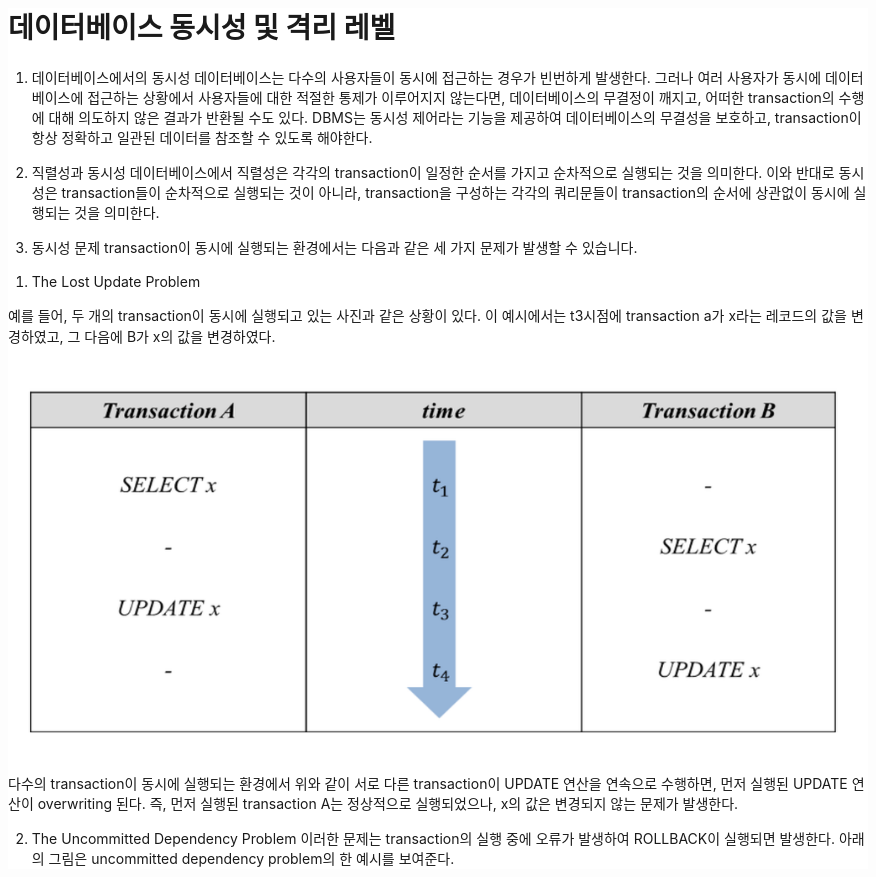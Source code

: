 # 데이터베이스 동시성 및 격리 레벨

1. 데이터베이스에서의 동시성
   데이터베이스는 다수의 사용자들이 동시에 접근하는 경우가 빈번하게 발생한다.
   그러나 여러 사용자가 동시에 데이터베이스에 접근하는 상황에서 사용자들에 대한 적절한 통제가 이루어지지 않는다면, 데이터베이스의 무결정이 깨지고, 어떠한 transaction의 수행에 대해 의도하지 않은 결과가 반환될 수도 있다.
   DBMS는 동시성 제어라는 기능을 제공하여 데이터베이스의 무결성을 보호하고, transaction이 항상 정확하고 일관된 데이터를 참조할 수 있도록 해야한다.

2. 직렬성과 동시성
   데이터베이스에서 직렬성은 각각의 transaction이 일정한 순서를 가지고 순차적으로 실행되는 것을 의미한다. 이와 반대로 동시성은 transaction들이 순차적으로 실행되는 것이 아니라, transaction을 구성하는 각각의 쿼리문들이 transaction의 순서에 상관없이 동시에 실행되는 것을 의미한다.

3. 동시성 문제
   transaction이 동시에 실행되는 환경에서는 다음과 같은 세 가지 문제가 발생할 수 있습니다.

1) The Lost Update Problem

예를 들어, 두 개의 transaction이 동시에 실행되고 있는 사진과 같은 상황이 있다. 이 예시에서는 t3시점에 transaction a가 x라는 레코드의 값을 변경하였고, 그 다음에 B가 x의 값을 변경하였다.

![The Lost Update Problem](./assets/The%20Lost%20Update%20Problem.png)

다수의 transaction이 동시에 실행되는 환경에서 위와 같이 서로 다른 transaction이 UPDATE 연산을 연속으로 수행하면, 먼저 실행된 UPDATE 연산이 overwriting 된다. 즉, 먼저 실행된 transaction A는 정상적으로 실행되었으나, x의 값은 변경되지 않는 문제가 발생한다.

2. The Uncommitted Dependency Problem
   이러한 문제는 transaction의 실행 중에 오류가 발생하여 ROLLBACK이 실행되면 발생한다.
   아래의 그림은 uncommitted dependency problem의 한 예시를 보여준다.
